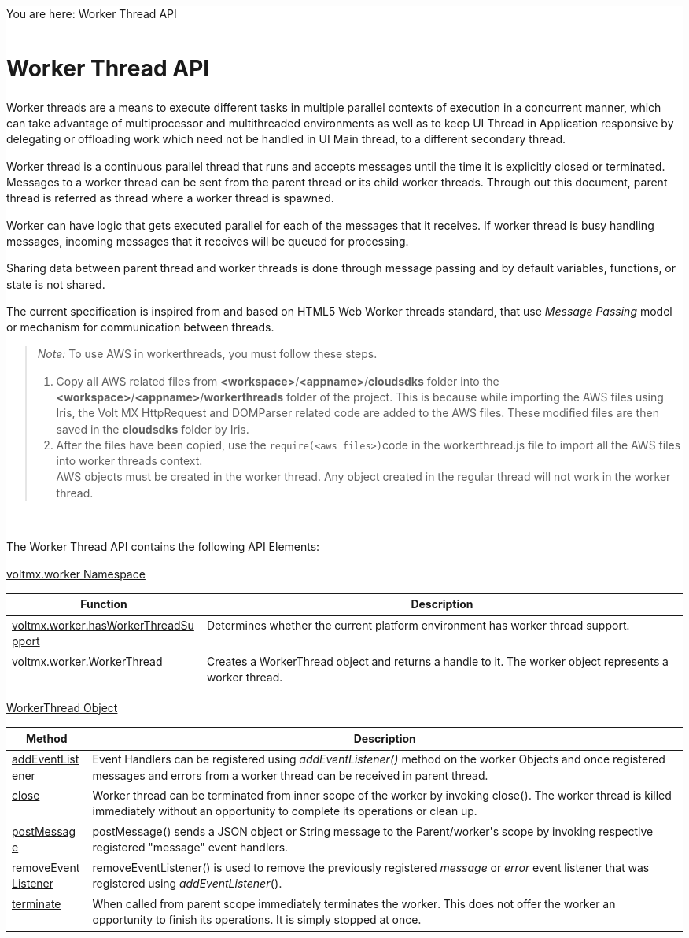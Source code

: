 
You are here: Worker Thread API

# Worker Thread API

Worker threads are a means to execute different tasks in multiple parallel contexts of execution in a concurrent manner, which can take advantage of multiprocessor and multithreaded environments as well as to keep UI Thread in Application responsive by delegating or offloading work which need not be handled in UI Main thread, to a different secondary thread.

Worker thread is a continuous parallel thread that runs and accepts messages until the time it is explicitly closed or terminated. Messages to a worker thread can be sent from the parent thread or its child worker threads. Through out this document, parent thread is referred as thread where a worker thread is spawned.

Worker can have logic that gets executed parallel for each of the messages that it receives. If worker thread is busy handling messages, incoming messages that it receives will be queued for processing.

Sharing data between parent thread and worker threads is done through message passing and by default variables, functions, or state is not shared.

The current specification is inspired from and based on HTML5 Web Worker threads standard, that use _Message Passing_ model or mechanism for communication between threads.

<blockquote><em>Note:</em> To use AWS in workerthreads, you must follow these steps.
<ol>
<li>Copy all AWS related files from <b>&lt;workspace&gt;</b>/<b>&lt;appname&gt;</b>/<b>cloudsdks</b> folder into the <b>&lt;workspace&gt;</b>/<b>&lt;appname&gt;</b>/<b>workerthreads</b> folder of the project. This is because while importing the AWS files using Iris, the Volt MX HttpRequest and DOMParser related code are added to the AWS files. These modified files are then saved in the <b>cloudsdks</b> folder by Iris.</li>
<li>After the files have been copied, use the <code>require(&lt;aws files&gt;)</code>code in the workerthread.js file to import all the AWS files into worker threads context.<br/>AWS objects must be created in the worker thread. Any object created in the regular thread will not work in the worker thread.</li>
</ol>
</blockquote>   

The Worker Thread API contains the following API Elements:

[voltmx.worker Namespace](voltmx.worker_functions.md)

| Function                                                                                    | Description                                                                                             |
| ------------------------------------------------------------------------------------------- | ------------------------------------------------------------------------------------------------------- |
| [voltmx.worker.hasWorkerThreadSupport](voltmx.worker_functions.md#hasWorkerThreadSupport) | Determines whether the current platform environment has worker thread support.                          |
| [voltmx.worker.WorkerThread](voltmx.worker_functions.md#WorkerThread)                     | Creates a WorkerThread object and returns a handle to it. The worker object represents a worker thread. |

[WorkerThread Object](workerthreadobject_methods.md)

| Method                                                                     | Description                                                                                                                                                                                |
| -------------------------------------------------------------------------- | ------------------------------------------------------------------------------------------------------------------------------------------------------------------------------------------ |
| [addEventListener](workerthreadobject_methods.md#addeventlistener)       | Event Handlers can be registered using _addEventListener()_ method on the worker Objects and once registered messages and errors from a worker thread can be received in parent thread.    |
| [close](workerthreadobject_methods.md#close)                             | Worker thread can be terminated from inner scope of the worker by invoking close(). The worker thread is killed immediately without an opportunity to complete its operations or clean up. |
| [postMessage](workerthreadobject_methods.md#postmessage)                 | postMessage() sends a JSON object or String message to the Parent/worker's scope by invoking respective registered "message" event handlers.                                               |
| [removeEventListener](workerthreadobject_methods.md#removeeventlistener) | removeEventListener() is used to remove the previously registered _message_ or _error_ event listener that was registered using _addEventListener_().                                      |
| [terminate](workerthreadobject_methods.md#terminate)                     | When called from parent scope immediately terminates the worker. This does not offer the worker an opportunity to finish its operations. It is simply stopped at once.                     |
